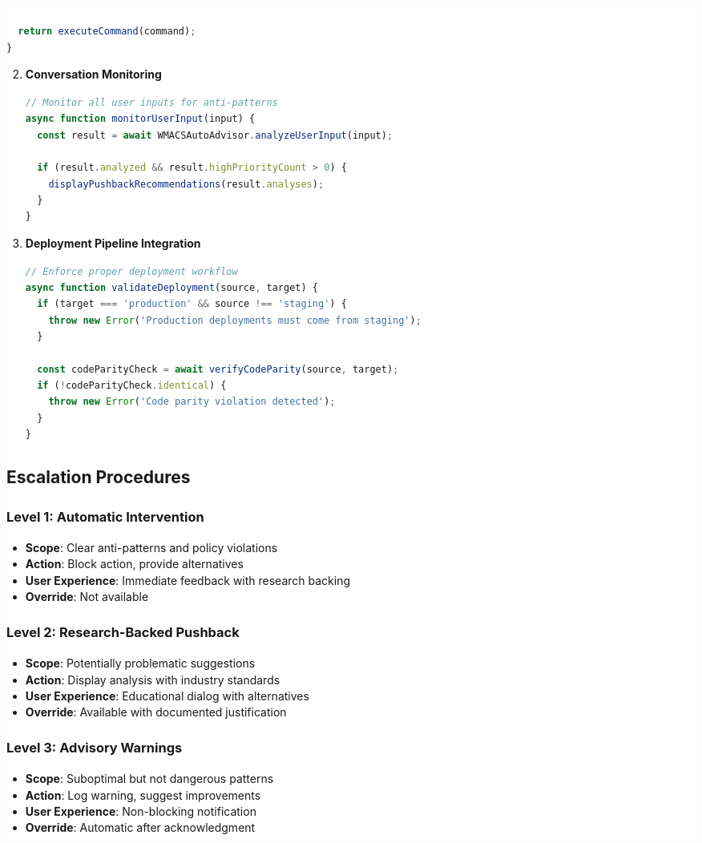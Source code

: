    ```javascript
     
     return executeCommand(command);
   }
   ```

2. **Conversation Monitoring**
   ```javascript
   // Monitor all user inputs for anti-patterns
   async function monitorUserInput(input) {
     const result = await WMACSAutoAdvisor.analyzeUserInput(input);
     
     if (result.analyzed && result.highPriorityCount > 0) {
       displayPushbackRecommendations(result.analyses);
     }
   }
   ```

3. **Deployment Pipeline Integration**
   ```javascript
   // Enforce proper deployment workflow
   async function validateDeployment(source, target) {
     if (target === 'production' && source !== 'staging') {
       throw new Error('Production deployments must come from staging');
     }
     
     const codeParityCheck = await verifyCodeParity(source, target);
     if (!codeParityCheck.identical) {
       throw new Error('Code parity violation detected');
     }
   }
   ```

## Escalation Procedures

### Level 1: Automatic Intervention
- **Scope**: Clear anti-patterns and policy violations
- **Action**: Block action, provide alternatives
- **User Experience**: Immediate feedback with research backing
- **Override**: Not available

### Level 2: Research-Backed Pushback
- **Scope**: Potentially problematic suggestions
- **Action**: Display analysis with industry standards
- **User Experience**: Educational dialog with alternatives
- **Override**: Available with documented justification

### Level 3: Advisory Warnings
- **Scope**: Suboptimal but not dangerous patterns
- **Action**: Log warning, suggest improvements
- **User Experience**: Non-blocking notification
- **Override**: Automatic after acknowledgment
